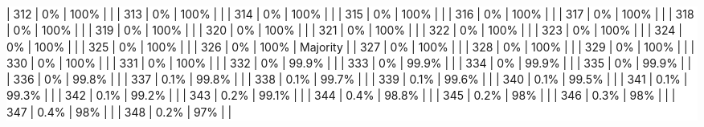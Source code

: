 | 312 | 0% | 100% |  |
| 313 | 0% | 100% |  |
| 314 | 0% | 100% |  |
| 315 | 0% | 100% |  |
| 316 | 0% | 100% |  |
| 317 | 0% | 100% |  |
| 318 | 0% | 100% |  |
| 319 | 0% | 100% |  |
| 320 | 0% | 100% |  |
| 321 | 0% | 100% |  |
| 322 | 0% | 100% |  |
| 323 | 0% | 100% |  |
| 324 | 0% | 100% |  |
| 325 | 0% | 100% |  |
| 326 | 0% | 100% | Majority |
| 327 | 0% | 100% |  |
| 328 | 0% | 100% |  |
| 329 | 0% | 100% |  |
| 330 | 0% | 100% |  |
| 331 | 0% | 100% |  |
| 332 | 0% | 99.9% |  |
| 333 | 0% | 99.9% |  |
| 334 | 0% | 99.9% |  |
| 335 | 0% | 99.9% |  |
| 336 | 0% | 99.8% |  |
| 337 | 0.1% | 99.8% |  |
| 338 | 0.1% | 99.7% |  |
| 339 | 0.1% | 99.6% |  |
| 340 | 0.1% | 99.5% |  |
| 341 | 0.1% | 99.3% |  |
| 342 | 0.1% | 99.2% |  |
| 343 | 0.2% | 99.1% |  |
| 344 | 0.4% | 98.8% |  |
| 345 | 0.2% | 98% |  |
| 346 | 0.3% | 98% |  |
| 347 | 0.4% | 98% |  |
| 348 | 0.2% | 97% |  |